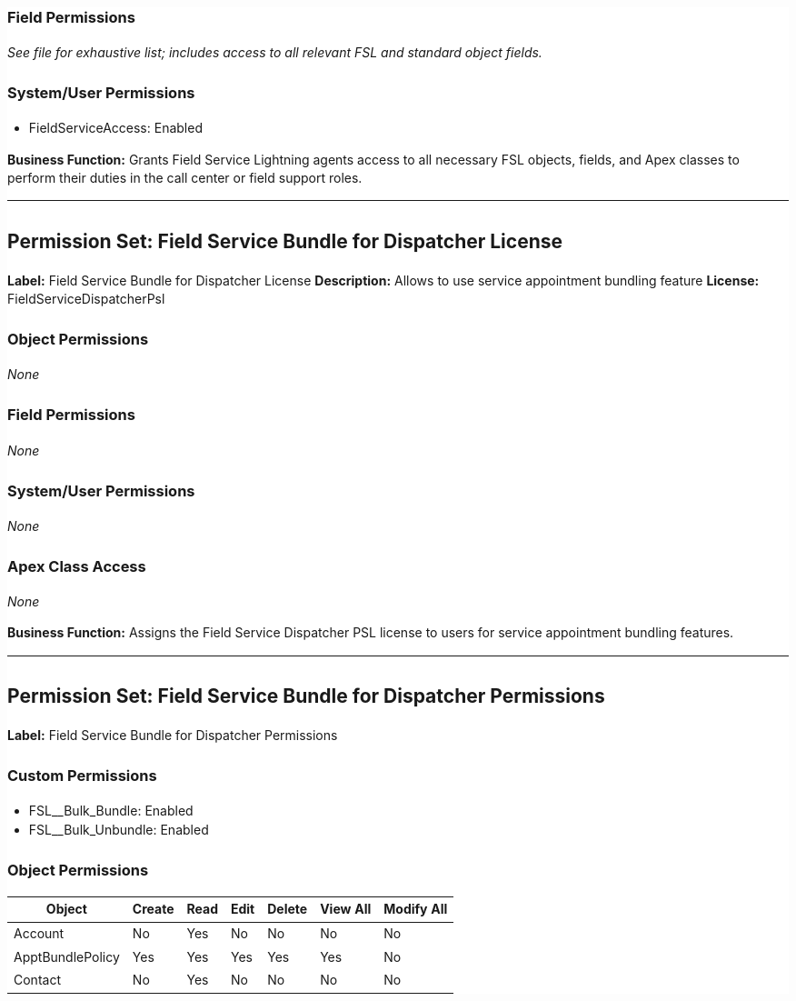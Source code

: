 ### Field Permissions
_See file for exhaustive list; includes access to all relevant FSL and standard object fields._

### System/User Permissions
- FieldServiceAccess: Enabled

**Business Function:** Grants Field Service Lightning agents access to all necessary FSL objects, fields, and Apex classes to perform their duties in the call center or field support roles. 

---

## Permission Set: **Field Service Bundle for Dispatcher License**

**Label:** Field Service Bundle for Dispatcher License
**Description:** Allows to use service appointment bundling feature
**License:** FieldServiceDispatcherPsl

### Object Permissions
_None_

### Field Permissions
_None_

### System/User Permissions
_None_

### Apex Class Access
_None_

**Business Function:** Assigns the Field Service Dispatcher PSL license to users for service appointment bundling features.

---

## Permission Set: **Field Service Bundle for Dispatcher Permissions**

**Label:** Field Service Bundle for Dispatcher Permissions

### Custom Permissions
- FSL__Bulk_Bundle: Enabled
- FSL__Bulk_Unbundle: Enabled

### Object Permissions
| Object           | Create | Read | Edit | Delete | View All | Modify All |
|------------------|--------|------|------|--------|----------|------------|
| Account          |   No   | Yes  | No   |  No    |   No     |    No      |
| ApptBundlePolicy |  Yes   | Yes  | Yes  | Yes    |  Yes     |    No      |
| Contact          |   No   | Yes  | No   |  No    |   No     |    No      |
